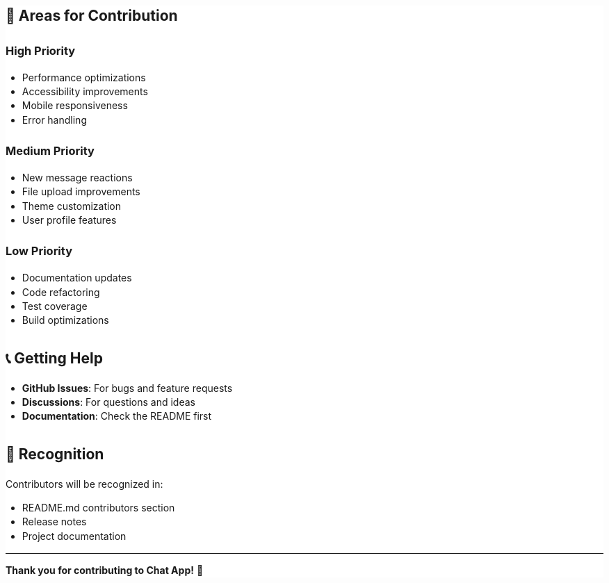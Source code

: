 ## 🎯 Areas for Contribution

### High Priority
- Performance optimizations
- Accessibility improvements
- Mobile responsiveness
- Error handling

### Medium Priority
- New message reactions
- File upload improvements
- Theme customization
- User profile features

### Low Priority
- Documentation updates
- Code refactoring
- Test coverage
- Build optimizations

## 📞 Getting Help

- **GitHub Issues**: For bugs and feature requests
- **Discussions**: For questions and ideas
- **Documentation**: Check the README first

## 🙏 Recognition

Contributors will be recognized in:
- README.md contributors section
- Release notes
- Project documentation

---

**Thank you for contributing to Chat App!** 🚀 